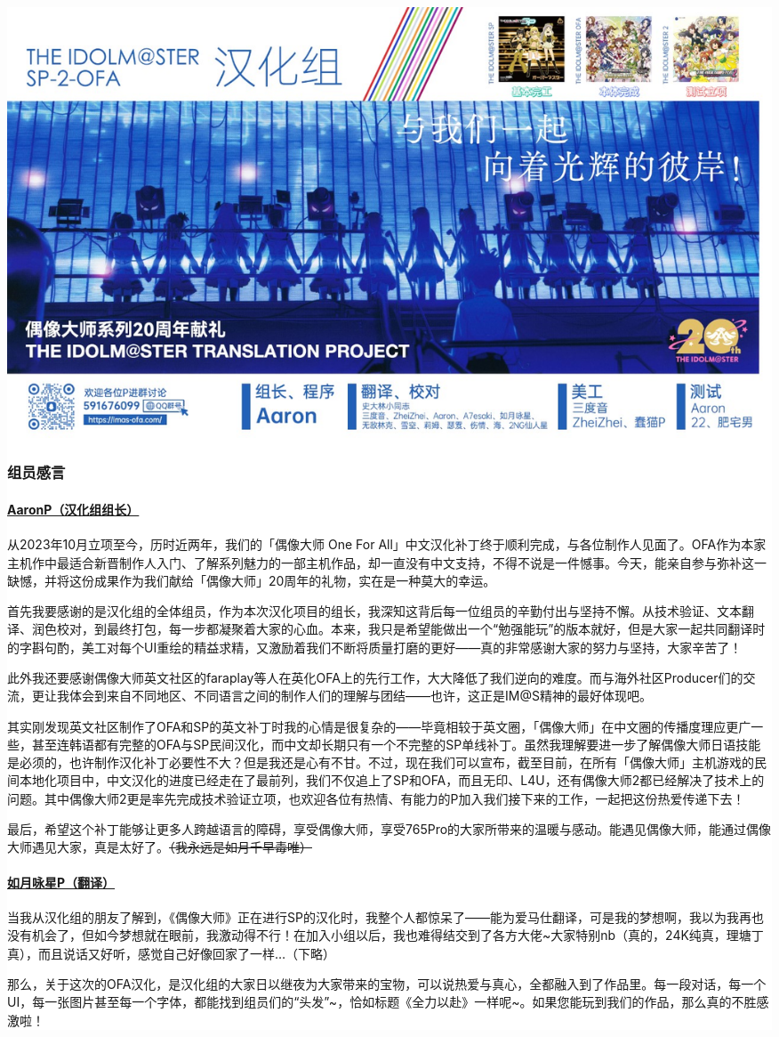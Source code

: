 ![stafflist](/images/stafflist.jpg)

### 组员感言

#### [AaronP（汉化组组长）](https://ofa.idolmaster.top/members/AaronP.html)
从2023年10月立项至今，历时近两年，我们的「偶像大师 One For All」中文汉化补丁终于顺利完成，与各位制作人见面了。OFA作为本家主机作中最适合新晋制作人入门、了解系列魅力的一部主机作品，却一直没有中文支持，不得不说是一件憾事。今天，能亲自参与弥补这一缺憾，并将这份成果作为我们献给「偶像大师」20周年的礼物，实在是一种莫大的幸运。

首先我要感谢的是汉化组的全体组员，作为本次汉化项目的组长，我深知这背后每一位组员的辛勤付出与坚持不懈。从技术验证、文本翻译、润色校对，到最终打包，每一步都凝聚着大家的心血。本来，我只是希望能做出一个“勉强能玩”的版本就好，但是大家一起共同翻译时的字斟句酌，美工对每个UI重绘的精益求精，又激励着我们不断将质量打磨的更好——真的非常感谢大家的努力与坚持，大家辛苦了！

此外我还要感谢偶像大师英文社区的faraplay等人在英化OFA上的先行工作，大大降低了我们逆向的难度。而与海外社区Producer们的交流，更让我体会到来自不同地区、不同语言之间的制作人们的理解与团结——也许，这正是IM@S精神的最好体现吧。

其实刚发现英文社区制作了OFA和SP的英文补丁时我的心情是很复杂的——毕竟相较于英文圈，「偶像大师」在中文圈的传播度理应更广一些，甚至连韩语都有完整的OFA与SP民间汉化，而中文却长期只有一个不完整的SP单线补丁。虽然我理解要进一步了解偶像大师日语技能是必须的，也许制作汉化补丁必要性不大？但是我还是心有不甘。不过，现在我们可以宣布，截至目前，在所有「偶像大师」主机游戏的民间本地化项目中，中文汉化的进度已经走在了最前列，我们不仅追上了SP和OFA，而且无印、L4U，还有偶像大师2都已经解决了技术上的问题。其中偶像大师2更是率先完成技术验证立项，也欢迎各位有热情、有能力的P加入我们接下来的工作，一起把这份热爱传递下去！

最后，希望这个补丁能够让更多人跨越语言的障碍，享受偶像大师，享受765Pro的大家所带来的温暖与感动。能遇见偶像大师，能通过偶像大师遇见大家，真是太好了。~~（我永远是如月千早毒唯）~~
#### [如月咏星P（翻译）](https://ofa.idolmaster.top/members/%E5%A6%82%E6%9C%88%E5%92%8F%E6%98%9F.html)
当我从汉化组的朋友了解到，《偶像大师》正在进行SP的汉化时，我整个人都惊呆了——能为爱马仕翻译，可是我的梦想啊，我以为我再也没有机会了，但如今梦想就在眼前，我激动得不行！在加入小组以后，我也难得结交到了各方大佬~大家特别nb（真的，24K纯真，理塘丁真），而且说话又好听，感觉自己好像回家了一样…（下略）

那么，关于这次的OFA汉化，是汉化组的大家日以继夜为大家带来的宝物，可以说热爱与真心，全都融入到了作品里。每一段对话，每一个UI，每一张图片甚至每一个字体，都能找到组员们的“头发”~，恰如标题《全力以赴》一样呢~。如果您能玩到我们的作品，那么真的不胜感激啦！
